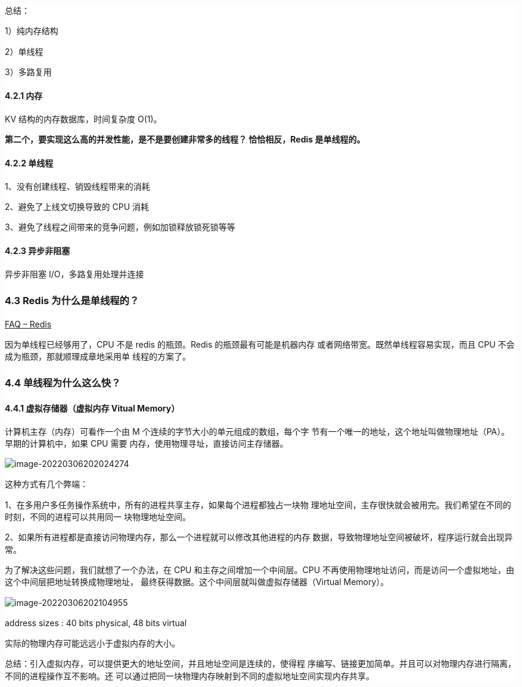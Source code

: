 总结：

1）纯内存结构

2）单线程

3）多路复用

#### 4.2.1 内存

KV 结构的内存数据库，时间复杂度 O(1)。

**第二个，要实现这么高的并发性能，是不是要创建非常多的线程？ 恰恰相反，Redis 是单线程的。**

#### 4.2.2 单线程

1、没有创建线程、销毁线程带来的消耗 

2、避免了上线文切换导致的 CPU 消耗 

3、避免了线程之间带来的竞争问题，例如加锁释放锁死锁等等

#### 4.2.3 异步非阻塞

异步非阻塞 I/O，多路复用处理并连接

### 4.3 Redis 为什么是单线程的？

[FAQ – Redis](https://redis.io/topics/faq)

因为单线程已经够用了，CPU 不是 redis 的瓶颈。Redis 的瓶颈最有可能是机器内存 或者网络带宽。既然单线程容易实现，而且 CPU 不会成为瓶颈，那就顺理成章地采用单 线程的方案了。

### 4.4 单线程为什么这么快？

#### 4.4.1 虚拟存储器（虚拟内存 Vitual Memory）

计算机主存（内存）可看作一个由 M 个连续的字节大小的单元组成的数组，每个字 节有一个唯一的地址，这个地址叫做物理地址（PA）。早期的计算机中，如果 CPU 需要 内存，使用物理寻址，直接访问主存储器。

![image-20220306202024274](https://new-blog-1251602255.cos.ap-shanghai.myqcloud.com/img/image-20220306202024274.png)

这种方式有几个弊端： 

1、在多用户多任务操作系统中，所有的进程共享主存，如果每个进程都独占一块物 理地址空间，主存很快就会被用完。我们希望在不同的时刻，不同的进程可以共用同一 块物理地址空间。 

2、如果所有进程都是直接访问物理内存，那么一个进程就可以修改其他进程的内存 数据，导致物理地址空间被破坏，程序运行就会出现异常。 

为了解决这些问题，我们就想了一个办法，在 CPU 和主存之间增加一个中间层。CPU 不再使用物理地址访问，而是访问一个虚拟地址，由这个中间层把地址转换成物理地址， 最终获得数据。这个中间层就叫做虚拟存储器（Virtual Memory）。

![image-20220306202104955](https://new-blog-1251602255.cos.ap-shanghai.myqcloud.com/img/image-20220306202104955.png)

address sizes : 40 bits physical, 48 bits virtual 

实际的物理内存可能远远小于虚拟内存的大小。 

总结：引入虚拟内存，可以提供更大的地址空间，并且地址空间是连续的，使得程 序编写、链接更加简单。并且可以对物理内存进行隔离，不同的进程操作互不影响。还 可以通过把同一块物理内存映射到不同的虚拟地址空间实现内存共享。
